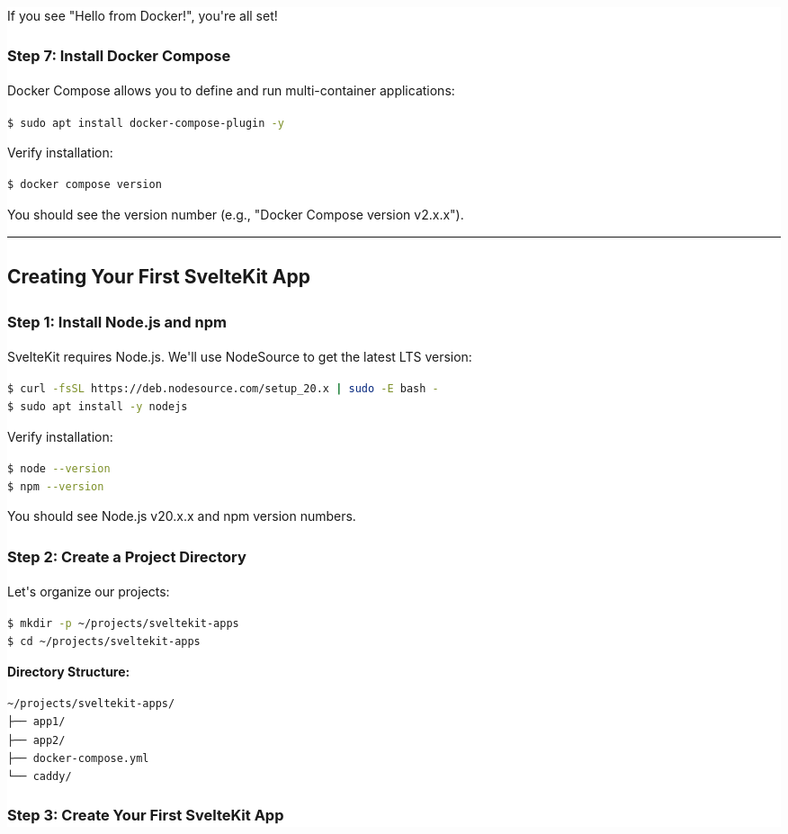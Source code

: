 If you see "Hello from Docker!", you're all set!

### Step 7: Install Docker Compose

Docker Compose allows you to define and run multi-container applications:

```bash
$ sudo apt install docker-compose-plugin -y
```

Verify installation:

```bash
$ docker compose version
```

You should see the version number (e.g., "Docker Compose version v2.x.x").

---

## Creating Your First SvelteKit App

### Step 1: Install Node.js and npm

SvelteKit requires Node.js. We'll use NodeSource to get the latest LTS version:

```bash
$ curl -fsSL https://deb.nodesource.com/setup_20.x | sudo -E bash -
$ sudo apt install -y nodejs
```

Verify installation:

```bash
$ node --version
$ npm --version
```

You should see Node.js v20.x.x and npm version numbers.

### Step 2: Create a Project Directory

Let's organize our projects:

```bash
$ mkdir -p ~/projects/sveltekit-apps
$ cd ~/projects/sveltekit-apps
```

**Directory Structure:**
```
~/projects/sveltekit-apps/
├── app1/
├── app2/
├── docker-compose.yml
└── caddy/
```

### Step 3: Create Your First SvelteKit App
